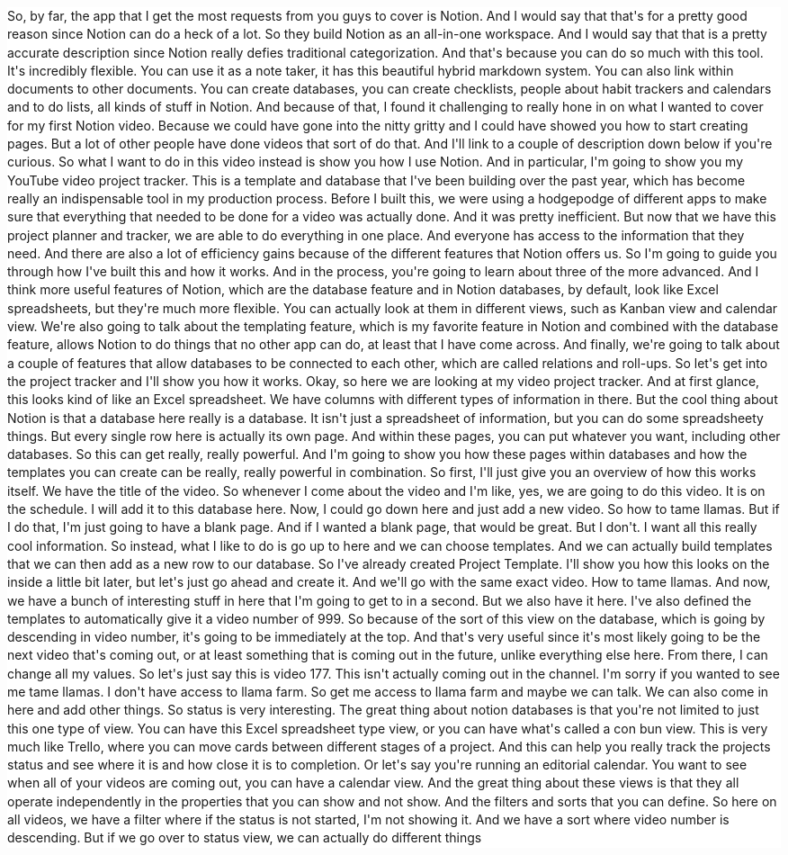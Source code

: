  So, by far, the app that I get the most requests from you guys to cover is Notion. And I would say that that's for a pretty good reason since Notion can do a heck of a lot. So they build Notion as an all-in-one workspace. And I would say that that is a pretty accurate description since Notion really defies traditional categorization. And that's because you can do so much with this tool. It's incredibly flexible. You can use it as a note taker, it has this beautiful hybrid markdown system. You can also link within documents to other documents. You can create databases, you can create checklists, people about habit trackers and calendars and to do lists, all kinds of stuff in Notion. And because of that, I found it challenging to really hone in on what I wanted to cover for my first Notion video. Because we could have gone into the nitty gritty and I could have showed you how to start creating pages. But a lot of other people have done videos that sort of do that. And I'll link to a couple of description down below if you're curious. So what I want to do in this video instead is show you how I use Notion. And in particular, I'm going to show you my YouTube video project tracker. This is a template and database that I've been building over the past year, which has become really an indispensable tool in my production process. Before I built this, we were using a hodgepodge of different apps to make sure that everything that needed to be done for a video was actually done. And it was pretty inefficient. But now that we have this project planner and tracker, we are able to do everything in one place. And everyone has access to the information that they need. And there are also a lot of efficiency gains because of the different features that Notion offers us. So I'm going to guide you through how I've built this and how it works. And in the process, you're going to learn about three of the more advanced. And I think more useful features of Notion, which are the database feature and in Notion databases, by default, look like Excel spreadsheets, but they're much more flexible. You can actually look at them in different views, such as Kanban view and calendar view. We're also going to talk about the templating feature, which is my favorite feature in Notion and combined with the database feature, allows Notion to do things that no other app can do, at least that I have come across. And finally, we're going to talk about a couple of features that allow databases to be connected to each other, which are called relations and roll-ups. So let's get into the project tracker and I'll show you how it works. Okay, so here we are looking at my video project tracker. And at first glance, this looks kind of like an Excel spreadsheet. We have columns with different types of information in there. But the cool thing about Notion is that a database here really is a database. It isn't just a spreadsheet of information, but you can do some spreadsheety things. But every single row here is actually its own page. And within these pages, you can put whatever you want, including other databases. So this can get really, really powerful. And I'm going to show you how these pages within databases and how the templates you can create can be really, really powerful in combination. So first, I'll just give you an overview of how this works itself. We have the title of the video. So whenever I come about the video and I'm like, yes, we are going to do this video. It is on the schedule. I will add it to this database here. Now, I could go down here and just add a new video. So how to tame llamas. But if I do that, I'm just going to have a blank page. And if I wanted a blank page, that would be great. But I don't. I want all this really cool information. So instead, what I like to do is go up to here and we can choose templates. And we can actually build templates that we can then add as a new row to our database. So I've already created Project Template. I'll show you how this looks on the inside a little bit later, but let's just go ahead and create it. And we'll go with the same exact video. How to tame llamas. And now, we have a bunch of interesting stuff in here that I'm going to get to in a second. But we also have it here. I've also defined the templates to automatically give it a video number of 999. So because of the sort of this view on the database, which is going by descending in video number, it's going to be immediately at the top. And that's very useful since it's most likely going to be the next video that's coming out, or at least something that is coming out in the future, unlike everything else here. From there, I can change all my values. So let's just say this is video 177. This isn't actually coming out in the channel. I'm sorry if you wanted to see me tame llamas. I don't have access to llama farm. So get me access to llama farm and maybe we can talk. We can also come in here and add other things. So status is very interesting. The great thing about notion databases is that you're not limited to just this one type of view. You can have this Excel spreadsheet type view, or you can have what's called a con bun view. This is very much like Trello, where you can move cards between different stages of a project. And this can help you really track the projects status and see where it is and how close it is to completion. Or let's say you're running an editorial calendar. You want to see when all of your videos are coming out, you can have a calendar view. And the great thing about these views is that they all operate independently in the properties that you can show and not show. And the filters and sorts that you can define. So here on all videos, we have a filter where if the status is not started, I'm not showing it. And we have a sort where video number is descending. But if we go over to status view, we can actually do different things